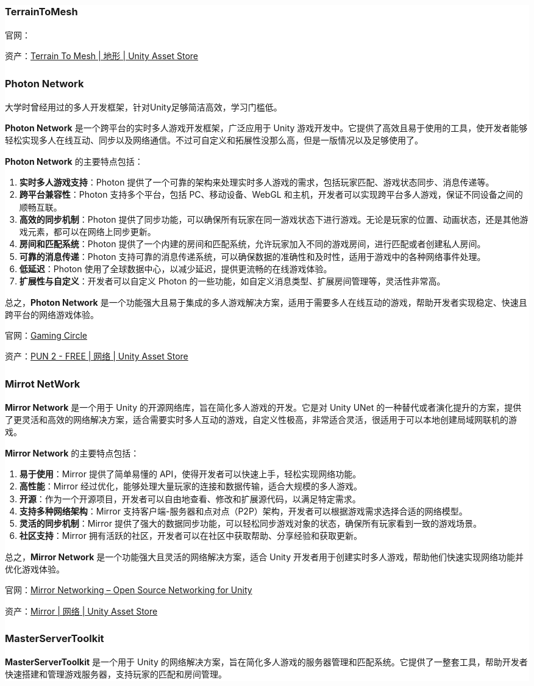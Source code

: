 ### TerrainToMesh

官网：

资产：[Terrain To Mesh | 地形 | Unity Asset Store](https://assetstore.unity.com/packages/tools/terrain/terrain-to-mesh-195349)

### Photon Network

大学时曾经用过的多人开发框架，针对Unity足够简洁高效，学习门槛低。

**Photon Network** 是一个跨平台的实时多人游戏开发框架，广泛应用于 Unity 游戏开发中。它提供了高效且易于使用的工具，使开发者能够轻松实现多人在线互动、同步以及网络通信。不过可自定义和拓展性没那么高，但是一版情况以及足够使用了。

**Photon Network** 的主要特点包括：

1. **实时多人游戏支持**：Photon 提供了一个可靠的架构来处理实时多人游戏的需求，包括玩家匹配、游戏状态同步、消息传递等。
2. **跨平台兼容性**：Photon 支持多个平台，包括 PC、移动设备、WebGL 和主机，开发者可以实现跨平台多人游戏，保证不同设备之间的顺畅互联。
3. **高效的同步机制**：Photon 提供了同步功能，可以确保所有玩家在同一游戏状态下进行游戏。无论是玩家的位置、动画状态，还是其他游戏元素，都可以在网络上同步更新。
4. **房间和匹配系统**：Photon 提供了一个内建的房间和匹配系统，允许玩家加入不同的游戏房间，进行匹配或者创建私人房间。
5. **可靠的消息传递**：Photon 支持可靠的消息传递系统，可以确保数据的准确性和及时性，适用于游戏中的各种网络事件处理。
6. **低延迟**：Photon 使用了全球数据中心，以减少延迟，提供更流畅的在线游戏体验。
7. **扩展性与自定义**：开发者可以自定义 Photon 的一些功能，如自定义消息类型、扩展房间管理等，灵活性非常高。

总之，**Photon Network** 是一个功能强大且易于集成的多人游戏解决方案，适用于需要多人在线互动的游戏，帮助开发者实现稳定、快速且跨平台的网络游戏体验。

官网：[Gaming Circle](https://www.photonengine.com/gaming#)

资产：[PUN 2 - FREE | 网络 | Unity Asset Store](https://assetstore.unity.com/packages/tools/network/pun-2-free-119922)

### Mirrot NetWork

**Mirror Network** 是一个用于 Unity 的开源网络库，旨在简化多人游戏的开发。它是对 Unity UNet 的一种替代或者演化提升的方案，提供了更灵活和高效的网络解决方案，适合需要实时多人互动的游戏，自定义性极高，非常适合灵活，很适用于可以本地创建局域网联机的游戏。

**Mirror Network** 的主要特点包括：

1. **易于使用**：Mirror 提供了简单易懂的 API，使得开发者可以快速上手，轻松实现网络功能。
2. **高性能**：Mirror 经过优化，能够处理大量玩家的连接和数据传输，适合大规模的多人游戏。
3. **开源**：作为一个开源项目，开发者可以自由地查看、修改和扩展源代码，以满足特定需求。
4. **支持多种网络架构**：Mirror 支持客户端-服务器和点对点（P2P）架构，开发者可以根据游戏需求选择合适的网络模型。
5. **灵活的同步机制**：Mirror 提供了强大的数据同步功能，可以轻松同步游戏对象的状态，确保所有玩家看到一致的游戏场景。
6. **社区支持**：Mirror 拥有活跃的社区，开发者可以在社区中获取帮助、分享经验和获取更新。

总之，**Mirror Network** 是一个功能强大且灵活的网络解决方案，适合 Unity 开发者用于创建实时多人游戏，帮助他们快速实现网络功能并优化游戏体验。

官网：[Mirror Networking – Open Source Networking for Unity](https://mirror-networking.com/)

资产：[Mirror | 网络 | Unity Asset Store](https://assetstore.unity.com/packages/tools/network/mirror-129321)

### MasterServerToolkit

**MasterServerToolkit** 是一个用于 Unity 的网络解决方案，旨在简化多人游戏的服务器管理和匹配系统。它提供了一整套工具，帮助开发者快速搭建和管理游戏服务器，支持玩家的匹配和房间管理。
